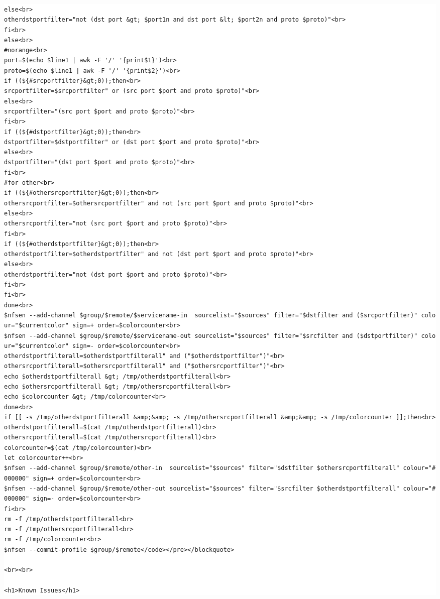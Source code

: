 ```
else<br>
otherdstportfilter="not (dst port &gt; $port1n and dst port &lt; $port2n and proto $proto)"<br>
fi<br>
else<br>
#norange<br>
port=$(echo $line1 | awk -F '/' '{print$1}')<br>
proto=$(echo $line1 | awk -F '/' '{print$2}')<br>
if ((${#srcportfilter}&gt;0));then<br>
srcportfilter=$srcportfilter" or (src port $port and proto $proto)"<br>
else<br>
srcportfilter="(src port $port and proto $proto)"<br>
fi<br>
if ((${#dstportfilter}&gt;0));then<br>
dstportfilter=$dstportfilter" or (dst port $port and proto $proto)"<br>
else<br>
dstportfilter="(dst port $port and proto $proto)"<br>
fi<br>
#for other<br>
if ((${#othersrcportfilter}&gt;0));then<br>
othersrcportfilter=$othersrcportfilter" and not (src port $port and proto $proto)"<br>
else<br>
othersrcportfilter="not (src port $port and proto $proto)"<br>
fi<br>
if ((${#otherdstportfilter}&gt;0));then<br>
otherdstportfilter=$otherdstportfilter" and not (dst port $port and proto $proto)"<br>
else<br>
otherdstportfilter="not (dst port $port and proto $proto)"<br>
fi<br>
fi<br>
done<br>
$nfsen --add-channel $group/$remote/$servicename-in  sourcelist="$sources" filter="$dstfilter and ($srcportfilter)" colour="$currentcolor" sign=+ order=$colorcounter<br>
$nfsen --add-channel $group/$remote/$servicename-out sourcelist="$sources" filter="$srcfilter and ($dstportfilter)" colour="$currentcolor" sign=- order=$colorcounter<br>
otherdstportfilterall=$otherdstportfilterall" and ("$otherdstportfilter")"<br>
othersrcportfilterall=$othersrcportfilterall" and ("$othersrcportfilter")"<br>
echo $otherdstportfilterall &gt; /tmp/otherdstportfilterall<br>
echo $othersrcportfilterall &gt; /tmp/othersrcportfilterall<br>
echo $colorcounter &gt; /tmp/colorcounter<br>
done<br>
if [[ -s /tmp/otherdstportfilterall &amp;&amp; -s /tmp/othersrcportfilterall &amp;&amp; -s /tmp/colorcounter ]];then<br>
otherdstportfilterall=$(cat /tmp/otherdstportfilterall)<br>
othersrcportfilterall=$(cat /tmp/othersrcportfilterall)<br>
colorcounter=$(cat /tmp/colorcounter)<br>
let colorcounter++<br>
$nfsen --add-channel $group/$remote/other-in  sourcelist="$sources" filter="$dstfilter $othersrcportfilterall" colour="#000000" sign=+ order=$colorcounter<br>
$nfsen --add-channel $group/$remote/other-out sourcelist="$sources" filter="$srcfilter $otherdstportfilterall" colour="#000000" sign=- order=$colorcounter<br>
fi<br>
rm -f /tmp/otherdstportfilterall<br>
rm -f /tmp/othersrcportfilterall<br>
rm -f /tmp/colorcounter<br>
$nfsen --commit-profile $group/$remote</code></pre></blockquote>

<br><br>

<h1>Known Issues</h1>

```